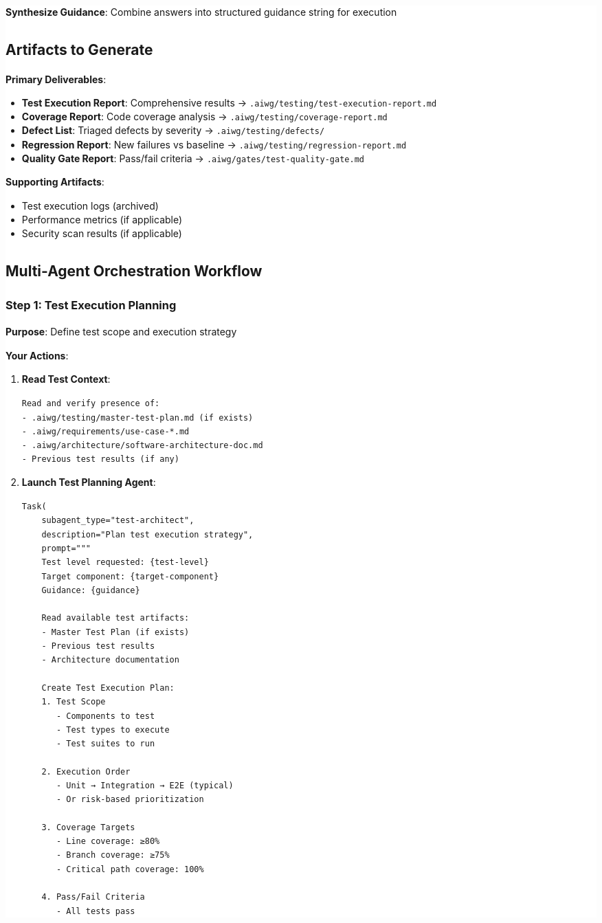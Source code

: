 
**Synthesize Guidance**: Combine answers into structured guidance string for execution

## Artifacts to Generate

**Primary Deliverables**:
- **Test Execution Report**: Comprehensive results → `.aiwg/testing/test-execution-report.md`
- **Coverage Report**: Code coverage analysis → `.aiwg/testing/coverage-report.md`
- **Defect List**: Triaged defects by severity → `.aiwg/testing/defects/`
- **Regression Report**: New failures vs baseline → `.aiwg/testing/regression-report.md`
- **Quality Gate Report**: Pass/fail criteria → `.aiwg/gates/test-quality-gate.md`

**Supporting Artifacts**:
- Test execution logs (archived)
- Performance metrics (if applicable)
- Security scan results (if applicable)

## Multi-Agent Orchestration Workflow

### Step 1: Test Execution Planning

**Purpose**: Define test scope and execution strategy

**Your Actions**:

1. **Read Test Context**:
   ```
   Read and verify presence of:
   - .aiwg/testing/master-test-plan.md (if exists)
   - .aiwg/requirements/use-case-*.md
   - .aiwg/architecture/software-architecture-doc.md
   - Previous test results (if any)
   ```

2. **Launch Test Planning Agent**:
   ```
   Task(
       subagent_type="test-architect",
       description="Plan test execution strategy",
       prompt="""
       Test level requested: {test-level}
       Target component: {target-component}
       Guidance: {guidance}

       Read available test artifacts:
       - Master Test Plan (if exists)
       - Previous test results
       - Architecture documentation

       Create Test Execution Plan:
       1. Test Scope
          - Components to test
          - Test types to execute
          - Test suites to run

       2. Execution Order
          - Unit → Integration → E2E (typical)
          - Or risk-based prioritization

       3. Coverage Targets
          - Line coverage: ≥80%
          - Branch coverage: ≥75%
          - Critical path coverage: 100%

       4. Pass/Fail Criteria
          - All tests pass
   ```